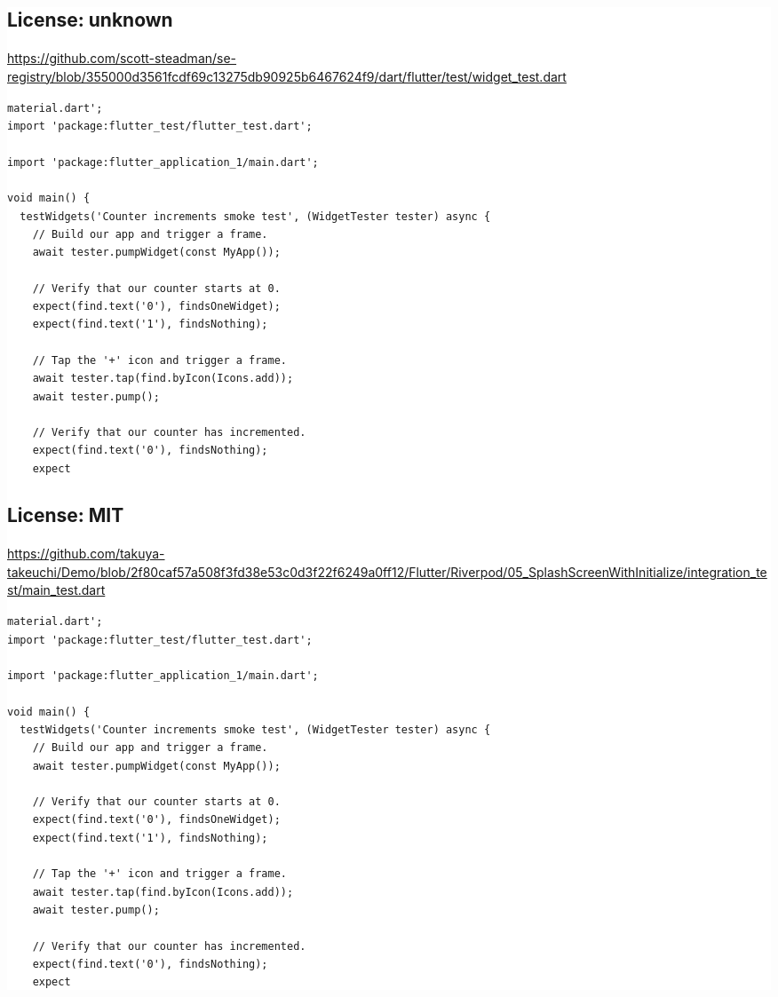 
## License: unknown
https://github.com/scott-steadman/se-registry/blob/355000d3561fcdf69c13275db90925b6467624f9/dart/flutter/test/widget_test.dart

```
material.dart';
import 'package:flutter_test/flutter_test.dart';

import 'package:flutter_application_1/main.dart';

void main() {
  testWidgets('Counter increments smoke test', (WidgetTester tester) async {
    // Build our app and trigger a frame.
    await tester.pumpWidget(const MyApp());

    // Verify that our counter starts at 0.
    expect(find.text('0'), findsOneWidget);
    expect(find.text('1'), findsNothing);

    // Tap the '+' icon and trigger a frame.
    await tester.tap(find.byIcon(Icons.add));
    await tester.pump();

    // Verify that our counter has incremented.
    expect(find.text('0'), findsNothing);
    expect
```


## License: MIT
https://github.com/takuya-takeuchi/Demo/blob/2f80caf57a508f3fd38e53c0d3f22f6249a0ff12/Flutter/Riverpod/05_SplashScreenWithInitialize/integration_test/main_test.dart

```
material.dart';
import 'package:flutter_test/flutter_test.dart';

import 'package:flutter_application_1/main.dart';

void main() {
  testWidgets('Counter increments smoke test', (WidgetTester tester) async {
    // Build our app and trigger a frame.
    await tester.pumpWidget(const MyApp());

    // Verify that our counter starts at 0.
    expect(find.text('0'), findsOneWidget);
    expect(find.text('1'), findsNothing);

    // Tap the '+' icon and trigger a frame.
    await tester.tap(find.byIcon(Icons.add));
    await tester.pump();

    // Verify that our counter has incremented.
    expect(find.text('0'), findsNothing);
    expect
```
